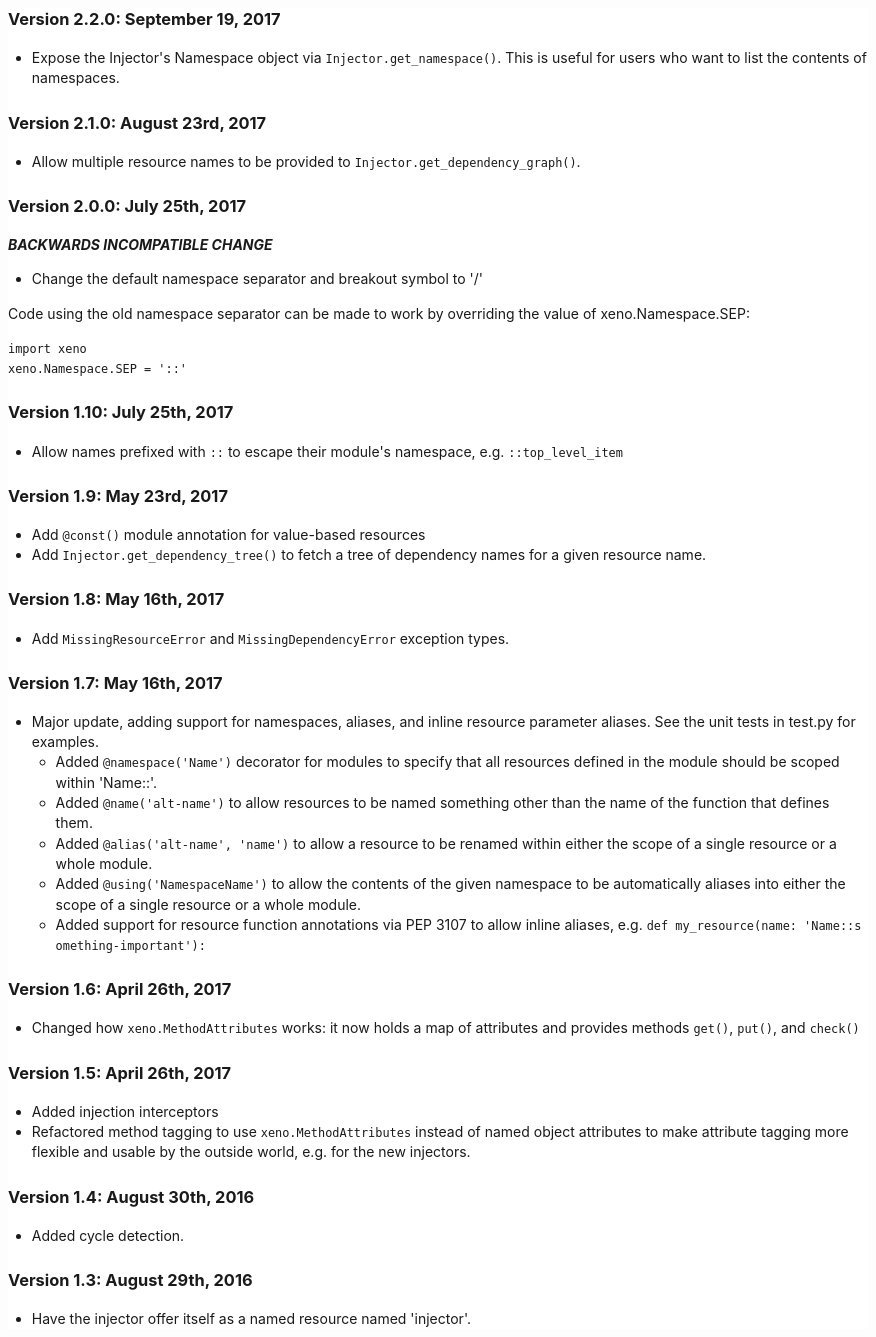 ### Version 2.2.0: September 19, 2017
- Expose the Injector's Namespace object via `Injector.get_namespace()`.  This is useful for users who want to list the contents of namespaces.

### Version 2.1.0: August 23rd, 2017
- Allow multiple resource names to be provided to `Injector.get_dependency_graph()`.

### Version 2.0.0: July 25th, 2017
***BACKWARDS INCOMPATIBLE CHANGE***
- Change the default namespace separator and breakout symbol to '/'

Code using the old namespace separator can be made to work by overriding the value of xeno.Namespace.SEP:
```
import xeno
xeno.Namespace.SEP = '::'
```

### Version 1.10: July 25th, 2017
- Allow names prefixed with `::` to escape their module's namespace, e.g. `::top_level_item`

### Version 1.9: May 23rd, 2017
- Add `@const()` module annotation for value-based resources
- Add `Injector.get_dependency_tree()` to fetch a tree of dependency names for a given resource name.

### Version 1.8: May 16th, 2017
- Add `MissingResourceError` and `MissingDependencyError` exception types.

### Version 1.7: May 16th, 2017
- Major update, adding support for namespaces, aliases, and inline resource parameter aliases.  See the unit tests in test.py for examples.
  - Added `@namespace('Name')` decorator for modules to specify that all resources defined in the module should be scoped within 'Name::'.
  - Added `@name('alt-name')` to allow resources to be named something other than the name of the function that defines them.
  - Added `@alias('alt-name', 'name')` to allow a resource to be renamed within either the scope of a single resource or a whole module.
  - Added `@using('NamespaceName')` to allow the contents of the given namespace
    to be automatically aliases into either the scope of a single resource or
    a whole module.
  - Added support for resource function annotations via PEP 3107 to allow
    inline aliases, e.g. `def my_resource(name: 'Name::something-important'):`

### Version 1.6: April 26th, 2017
- Changed how `xeno.MethodAttributes` works: it now holds a map of attributes
  and provides methods `get()`, `put()`, and `check()`

### Version 1.5: April 26th, 2017
- Added injection interceptors
- Refactored method tagging to use `xeno.MethodAttributes` instead of named
  object attributes to make attribute tagging more flexible and usable by
  the outside world, e.g. for the new injectors.

### Version 1.4: August 30th, 2016
- Added cycle detection.

### Version 1.3: August 29th, 2016
- Have the injector offer itself as a named resource named 'injector'.

